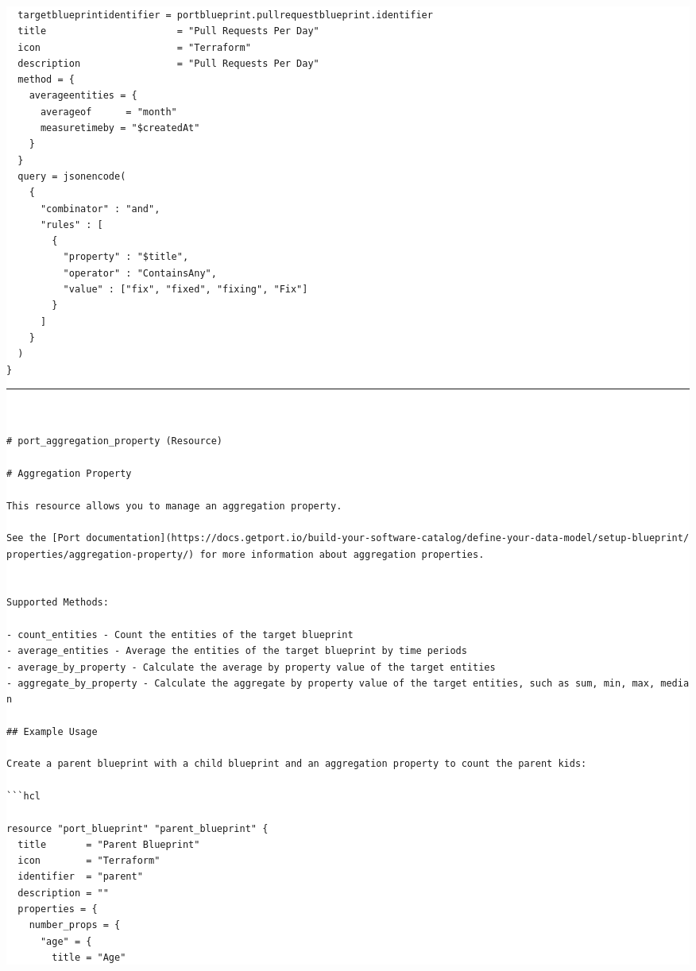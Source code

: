   ```hcl
    targetblueprintidentifier = portblueprint.pullrequestblueprint.identifier
    title                       = "Pull Requests Per Day"
    icon                        = "Terraform"
    description                 = "Pull Requests Per Day"
    method = {
      averageentities = {
        averageof      = "month"
        measuretimeby = "$createdAt"
      }
    }
    query = jsonencode(
      {
        "combinator" : "and",
        "rules" : [
          {
            "property" : "$title",
            "operator" : "ContainsAny",
            "value" : ["fix", "fixed", "fixing", "Fix"]
          }
        ]
      }
    )
  }
  ```
---
```


# port_aggregation_property (Resource)

# Aggregation Property

This resource allows you to manage an aggregation property.

See the [Port documentation](https://docs.getport.io/build-your-software-catalog/define-your-data-model/setup-blueprint/properties/aggregation-property/) for more information about aggregation properties.


Supported Methods:

- count_entities - Count the entities of the target blueprint
- average_entities - Average the entities of the target blueprint by time periods
- average_by_property - Calculate the average by property value of the target entities
- aggregate_by_property - Calculate the aggregate by property value of the target entities, such as sum, min, max, median

## Example Usage

Create a parent blueprint with a child blueprint and an aggregation property to count the parent kids:

```hcl

resource "port_blueprint" "parent_blueprint" {
  title       = "Parent Blueprint"
  icon        = "Terraform"
  identifier  = "parent"
  description = ""
  properties = {
    number_props = {
      "age" = {
        title = "Age"
```